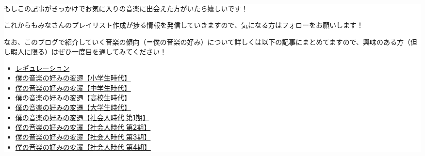 もしこの記事がきっかけでお気に入りの音楽に出会えた方がいたら嬉しいです！

これからもみなさんのプレイリスト作成が捗る情報を発信していきますので、気になる方はフォローをお願いします！

なお、このブログで紹介していく音楽の傾向（＝僕の音楽の好み）について詳しくは以下の記事にまとめてますので、興味のある方（但し暇人に限る）はぜひ一度目を通してみてください！

- [レギュレーション](/regulation.html)
- [僕の音楽の好みの変遷【小学生時代】](/preferences-01.html)
- [僕の音楽の好みの変遷【中学生時代】](/preferences-02.html)
- [僕の音楽の好みの変遷【高校生時代】](/preferences-03.html)
- [僕の音楽の好みの変遷【大学生時代】](/preferences-04.html)
- [僕の音楽の好みの変遷【社会人時代 第1期】](/preferences-05.html)
- [僕の音楽の好みの変遷【社会人時代 第2期】](/preferences-06.html)
- [僕の音楽の好みの変遷【社会人時代 第3期】](/preferences-07.html)
- [僕の音楽の好みの変遷【社会人時代 第4期】](/preferences-08.html)
